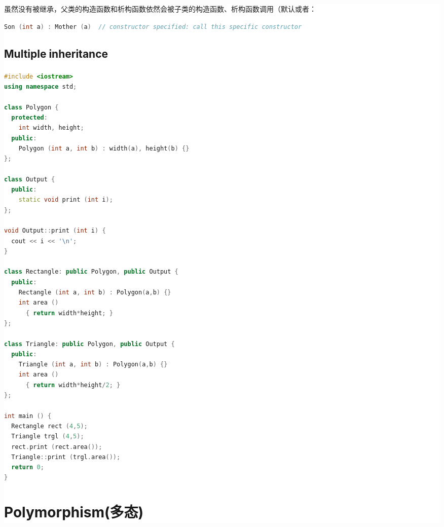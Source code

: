 虽然没有被继承，父类的构造函数和析构函数依然会被子类的构造函数、析构函数调用（默认或者：

```c++
Son (int a) : Mother (a)  // constructor specified: call this specific constructor 
```

## Multiple inheritance

```c++
#include <iostream>
using namespace std;

class Polygon {
  protected:
    int width, height;
  public:
    Polygon (int a, int b) : width(a), height(b) {}
};

class Output {
  public:
    static void print (int i);
};

void Output::print (int i) {
  cout << i << '\n';
}

class Rectangle: public Polygon, public Output {
  public:
    Rectangle (int a, int b) : Polygon(a,b) {}
    int area ()
      { return width*height; }
};

class Triangle: public Polygon, public Output {
  public:
    Triangle (int a, int b) : Polygon(a,b) {}
    int area ()
      { return width*height/2; }
};
  
int main () {
  Rectangle rect (4,5);
  Triangle trgl (4,5);
  rect.print (rect.area());
  Triangle::print (trgl.area());
  return 0;
}
```

# Polymorphism(多态)
